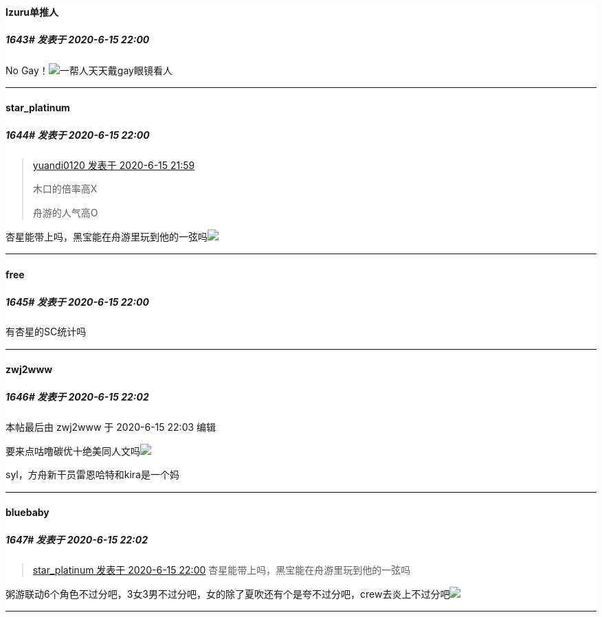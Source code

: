 ####  Izuru单推人  
##### 1643#       发表于 2020-6-15 22:00


No Gay！<img src="https://static.saraba1st.com/image/smiley/face2017/068.png" referrerpolicy="no-referrer">一帮人天天戴gay眼镜看人


-----

####  star_platinum  
##### 1644#       发表于 2020-6-15 22:00


<blockquote><a href="httphttps://bbs.saraba1st.com/2b/forum.php?mod=redirect&amp;goto=findpost&amp;pid=47818452&amp;ptid=1941579" target="_blank">yuandi0120 发表于 2020-6-15 21:59</a>

木口的倍率高X

舟游的人气高O</blockquote>
杏星能带上吗，黑宝能在舟游里玩到他的一弦吗<img src="https://static.saraba1st.com/image/smiley/face2017/037.png" referrerpolicy="no-referrer">


-----

####  free  
##### 1645#       发表于 2020-6-15 22:00


有杏星的SC统计吗


-----

####  zwj2www  
##### 1646#       发表于 2020-6-15 22:02


 本帖最后由 zwj2www 于 2020-6-15 22:03 编辑 

要来点咕噜碳优十绝美同人文吗<img src="https://static.saraba1st.com/image/smiley/face2017/066.png" referrerpolicy="no-referrer">

syl，方舟新干员雷恩哈特和kira是一个妈


-----

####  bluebaby  
##### 1647#       发表于 2020-6-15 22:02


<blockquote><a href="httphttps://bbs.saraba1st.com/2b/forum.php?mod=redirect&amp;goto=findpost&amp;pid=47818466&amp;ptid=1941579" target="_blank">star_platinum 发表于 2020-6-15 22:00</a>
杏星能带上吗，黑宝能在舟游里玩到他的一弦吗</blockquote>
粥游联动6个角色不过分吧，3女3男不过分吧，女的除了夏吹还有个是夸不过分吧，crew去炎上不过分吧<img src="https://static.saraba1st.com/image/smiley/face2017/067.png" referrerpolicy="no-referrer">


-----
